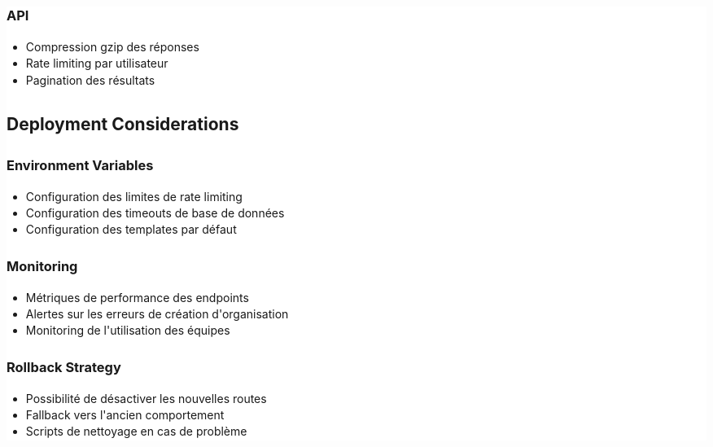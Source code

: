 ### API
- Compression gzip des réponses
- Rate limiting par utilisateur
- Pagination des résultats

## Deployment Considerations

### Environment Variables
- Configuration des limites de rate limiting
- Configuration des timeouts de base de données
- Configuration des templates par défaut

### Monitoring
- Métriques de performance des endpoints
- Alertes sur les erreurs de création d'organisation
- Monitoring de l'utilisation des équipes

### Rollback Strategy
- Possibilité de désactiver les nouvelles routes
- Fallback vers l'ancien comportement
- Scripts de nettoyage en cas de problème